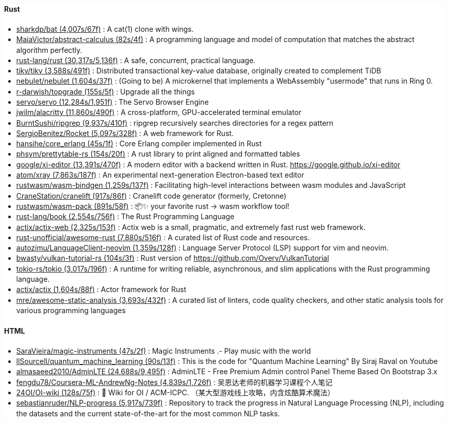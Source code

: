 #### Rust
* [sharkdp/bat (4,007s/67f)](https://github.com/sharkdp/bat) : A cat(1) clone with wings.
* [MaiaVictor/abstract-calculus (82s/4f)](https://github.com/MaiaVictor/abstract-calculus) : A programming language and model of computation that matches the abstract algorithm perfectly.
* [rust-lang/rust (30,317s/5,136f)](https://github.com/rust-lang/rust) : A safe, concurrent, practical language.
* [tikv/tikv (3,588s/491f)](https://github.com/tikv/tikv) : Distributed transactional key-value database, originally created to complement TiDB
* [nebulet/nebulet (1,604s/37f)](https://github.com/nebulet/nebulet) : (Going to be) A microkernel that implements a WebAssembly "usermode" that runs in Ring 0.
* [r-darwish/topgrade (155s/5f)](https://github.com/r-darwish/topgrade) : Upgrade all the things
* [servo/servo (12,284s/1,951f)](https://github.com/servo/servo) : The Servo Browser Engine
* [jwilm/alacritty (11,860s/490f)](https://github.com/jwilm/alacritty) : A cross-platform, GPU-accelerated terminal emulator
* [BurntSushi/ripgrep (9,937s/410f)](https://github.com/BurntSushi/ripgrep) : ripgrep recursively searches directories for a regex pattern
* [SergioBenitez/Rocket (5,097s/328f)](https://github.com/SergioBenitez/Rocket) : A web framework for Rust.
* [hansihe/core_erlang (45s/1f)](https://github.com/hansihe/core_erlang) : Core Erlang compiler implemented in Rust
* [phsym/prettytable-rs (154s/20f)](https://github.com/phsym/prettytable-rs) : A rust library to print aligned and formatted tables
* [google/xi-editor (13,391s/470f)](https://github.com/google/xi-editor) : A modern editor with a backend written in Rust. https://google.github.io/xi-editor
* [atom/xray (7,863s/187f)](https://github.com/atom/xray) : An experimental next-generation Electron-based text editor
* [rustwasm/wasm-bindgen (1,259s/137f)](https://github.com/rustwasm/wasm-bindgen) : Facilitating high-level interactions between wasm modules and JavaScript
* [CraneStation/cranelift (917s/86f)](https://github.com/CraneStation/cranelift) : Cranelift code generator (formerly, Cretonne)
* [rustwasm/wasm-pack (891s/58f)](https://github.com/rustwasm/wasm-pack) : 📦✨ your favorite rust -> wasm workflow tool!
* [rust-lang/book (2,554s/756f)](https://github.com/rust-lang/book) : The Rust Programming Language
* [actix/actix-web (2,325s/153f)](https://github.com/actix/actix-web) : Actix web is a small, pragmatic, and extremely fast rust web framework.
* [rust-unofficial/awesome-rust (7,880s/516f)](https://github.com/rust-unofficial/awesome-rust) : A curated list of Rust code and resources.
* [autozimu/LanguageClient-neovim (1,359s/128f)](https://github.com/autozimu/LanguageClient-neovim) : Language Server Protocol (LSP) support for vim and neovim.
* [bwasty/vulkan-tutorial-rs (104s/3f)](https://github.com/bwasty/vulkan-tutorial-rs) : Rust version of https://github.com/Overv/VulkanTutorial
* [tokio-rs/tokio (3,017s/196f)](https://github.com/tokio-rs/tokio) : A runtime for writing reliable, asynchronous, and slim applications with the Rust programming language.
* [actix/actix (1,604s/88f)](https://github.com/actix/actix) : Actor framework for Rust
* [mre/awesome-static-analysis (3,693s/432f)](https://github.com/mre/awesome-static-analysis) : A curated list of linters, code quality checkers, and other static analysis tools for various programming languages

#### HTML
* [SaraVieira/magic-instruments (47s/2f)](https://github.com/SaraVieira/magic-instruments) : Magic Instruments .- Play music with the world
* [llSourcell/quantum_machine_learning (90s/13f)](https://github.com/llSourcell/quantum_machine_learning) : This is the code for "Quantum Machine Learning" By Siraj Raval on Youtube
* [almasaeed2010/AdminLTE (24,688s/9,495f)](https://github.com/almasaeed2010/AdminLTE) : AdminLTE - Free Premium Admin control Panel Theme Based On Bootstrap 3.x
* [fengdu78/Coursera-ML-AndrewNg-Notes (4,839s/1,726f)](https://github.com/fengdu78/Coursera-ML-AndrewNg-Notes) : 吴恩达老师的机器学习课程个人笔记
* [24OI/OI-wiki (128s/75f)](https://github.com/24OI/OI-wiki) : 🌟 Wiki for OI / ACM-ICPC. （某大型游戏线上攻略，内含炫酷算术魔法）
* [sebastianruder/NLP-progress (5,917s/739f)](https://github.com/sebastianruder/NLP-progress) : Repository to track the progress in Natural Language Processing (NLP), including the datasets and the current state-of-the-art for the most common NLP tasks.